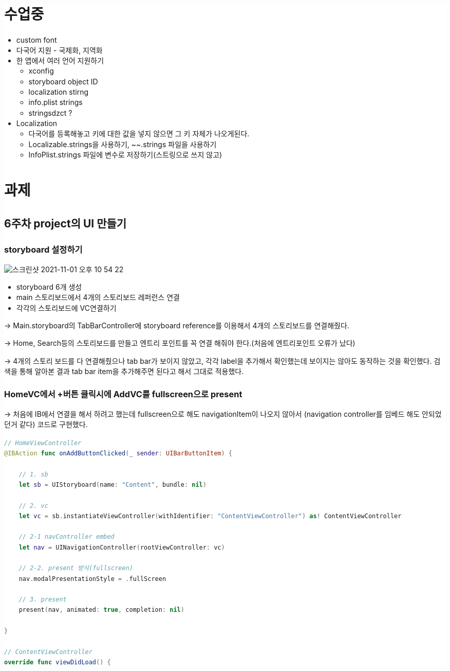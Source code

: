 # 수업중

- custom font
- 다국어 지원 - 국제화, 지역화
- 한 앱에서 여러 언어 지원하기
    - xconfig
    - storyboard object ID
    - localization stirng
    - info.plist strings
    - stringsdzct ?
- Localization
    - 다국어를 등록해놓고 키에 대한 값을 넣지 않으면 그 키 자체가 나오게된다.
    - Localizable.strings을 사용하기, ~~.strings 파일을 사용하기
    - InfoPlist.strings 파일에 변수로 저장하기(스트링으로 쓰지 않고)

# 과제

## 6주차 project의 UI 만들기

### storyboard 설정하기

<img width="407" alt="스크린샷 2021-11-01 오후 10 54 22" src="https://user-images.githubusercontent.com/61327153/139689146-ad1a9109-33c3-45e3-aa3f-1d2b902cf5c8.png">

- storyboard 6개 생성
- main 스토리보드에서 4개의 스토리보드 레퍼런스 연결
- 각각의 스토리보드에 VC연결하기

→ Main.storyboard의 TabBarController에 storyboard reference를 이용해서 4개의 스토리보드를 연결해줬다.

→ Home, Search등의 스토리보드를 만들고 엔트리 포인트를 꼭 연결 해줘야 한다.(처음에 엔트리포인트 오류가 났다)

→ 4개의 스토리 보드를 다 연결해줬으나 tab bar가 보이지 않았고, 각각 label을 추가해서 확인했는데 보이지는 않아도 동작하는 것을 확인했다. 검색을 통해 알아본 결과 tab bar item을 추가해주면 된다고 해서 그대로 적용했다.

### HomeVC에서 +버튼 클릭시에 AddVC를 fullscreen으로 present

→ 처음에 IB에서 연결을 해서 하려고 했는데 fullscreen으로 해도 navigationItem이 나오지 않아서 (navigation controller를 임베드 해도 안되었던거 같다) 코드로 구현했다.

```swift
// HomeViewController
@IBAction func onAddButtonClicked(_ sender: UIBarButtonItem) {
        
    // 1. sb
    let sb = UIStoryboard(name: "Content", bundle: nil)
    
    // 2. vc
    let vc = sb.instantiateViewController(withIdentifier: "ContentViewController") as! ContentViewController
    
    // 2-1 navController embed
    let nav = UINavigationController(rootViewController: vc)
    
    // 2-2. present 방식(fullscreen)
    nav.modalPresentationStyle = .fullScreen
    
    // 3. present
    present(nav, animated: true, completion: nil)
    
}

// ContentViewController
override func viewDidLoad() {
```